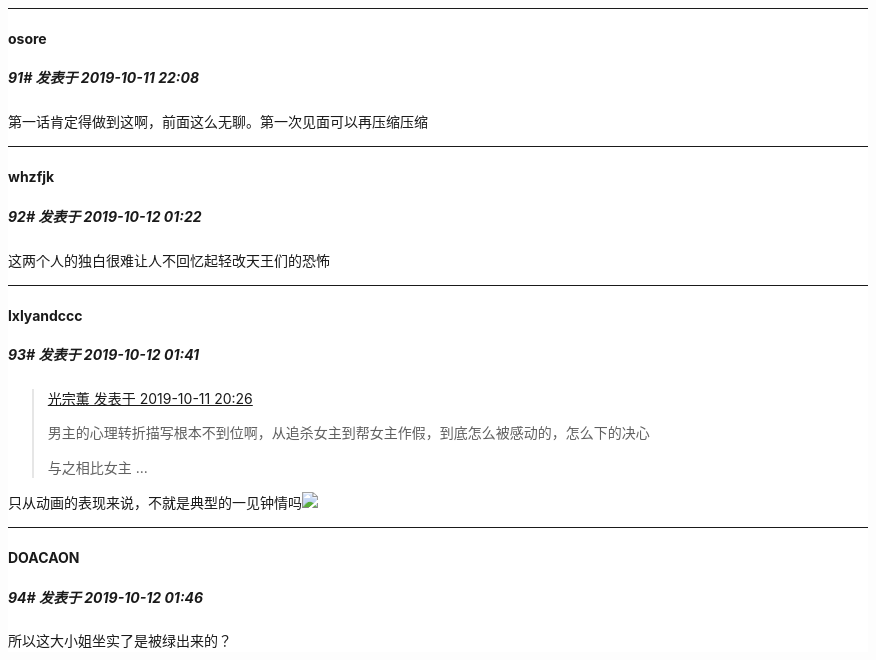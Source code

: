 
-----

####  osore  
##### 91#       发表于 2019-10-11 22:08




第一话肯定得做到这啊，前面这么无聊。第一次见面可以再压缩压缩







-----

####  whzfjk  
##### 92#       发表于 2019-10-12 01:22




这两个人的独白很难让人不回忆起轻改天王们的恐怖







-----

####  lxlyandccc  
##### 93#       发表于 2019-10-12 01:41



<blockquote><a href="httphttps://bbs.saraba1st.com/2b/forum.php?mod=redirect&amp;goto=findpost&amp;pid=45190638&amp;ptid=1784292" target="_blank">光宗薫 发表于 2019-10-11 20:26</a>

男主的心理转折描写根本不到位啊，从追杀女主到帮女主作假，到底怎么被感动的，怎么下的决心

与之相比女主 ...</blockquote>
只从动画的表现来说，不就是典型的一见钟情吗<img src="https://static.saraba1st.com/image/smiley/face2017/068.png" referrerpolicy="no-referrer">







-----

####  DOACAON  
##### 94#       发表于 2019-10-12 01:46




所以这大小姐坐实了是被绿出来的？




